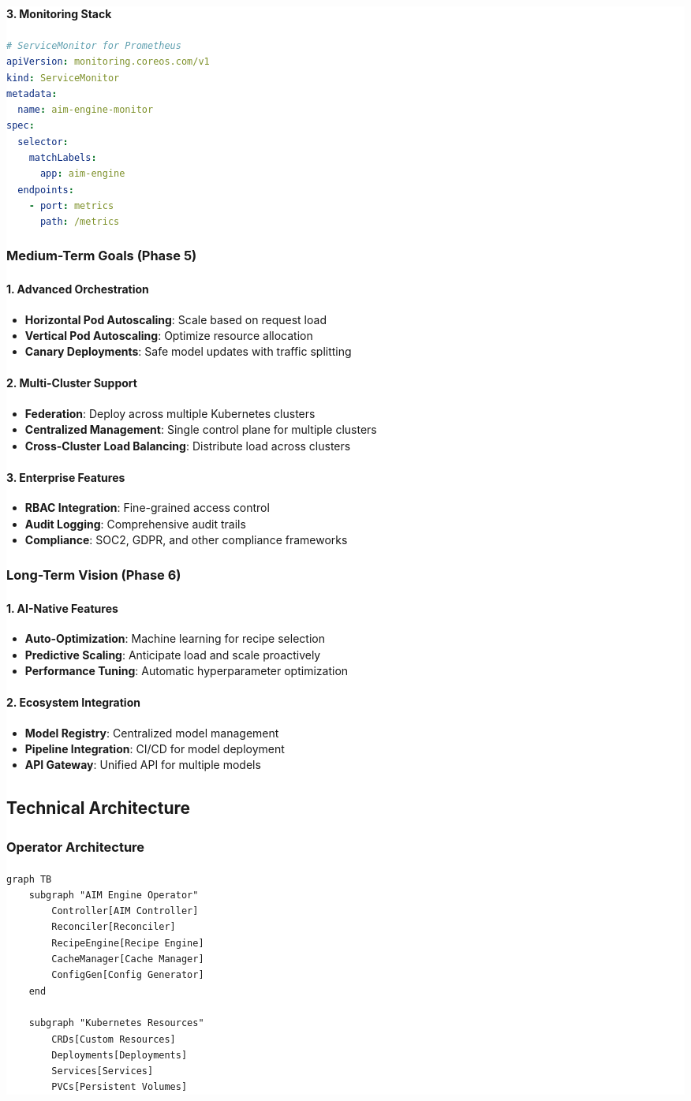 #### 3. **Monitoring Stack**
```yaml
# ServiceMonitor for Prometheus
apiVersion: monitoring.coreos.com/v1
kind: ServiceMonitor
metadata:
  name: aim-engine-monitor
spec:
  selector:
    matchLabels:
      app: aim-engine
  endpoints:
    - port: metrics
      path: /metrics
```

### Medium-Term Goals (Phase 5)

#### 1. **Advanced Orchestration**
- **Horizontal Pod Autoscaling**: Scale based on request load
- **Vertical Pod Autoscaling**: Optimize resource allocation
- **Canary Deployments**: Safe model updates with traffic splitting

#### 2. **Multi-Cluster Support**
- **Federation**: Deploy across multiple Kubernetes clusters
- **Centralized Management**: Single control plane for multiple clusters
- **Cross-Cluster Load Balancing**: Distribute load across clusters

#### 3. **Enterprise Features**
- **RBAC Integration**: Fine-grained access control
- **Audit Logging**: Comprehensive audit trails
- **Compliance**: SOC2, GDPR, and other compliance frameworks

### Long-Term Vision (Phase 6)

#### 1. **AI-Native Features**
- **Auto-Optimization**: Machine learning for recipe selection
- **Predictive Scaling**: Anticipate load and scale proactively
- **Performance Tuning**: Automatic hyperparameter optimization

#### 2. **Ecosystem Integration**
- **Model Registry**: Centralized model management
- **Pipeline Integration**: CI/CD for model deployment
- **API Gateway**: Unified API for multiple models

## Technical Architecture

### Operator Architecture
```mermaid
graph TB
    subgraph "AIM Engine Operator"
        Controller[AIM Controller]
        Reconciler[Reconciler]
        RecipeEngine[Recipe Engine]
        CacheManager[Cache Manager]
        ConfigGen[Config Generator]
    end
    
    subgraph "Kubernetes Resources"
        CRDs[Custom Resources]
        Deployments[Deployments]
        Services[Services]
        PVCs[Persistent Volumes]
```